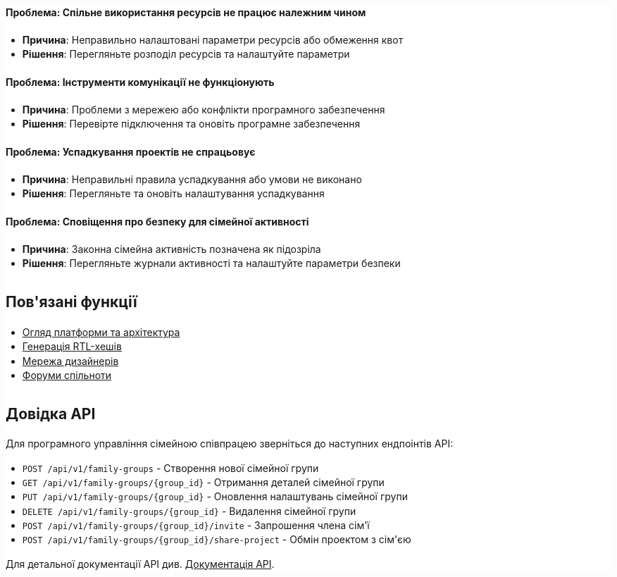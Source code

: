 #### Проблема: Спільне використання ресурсів не працює належним чином
- **Причина**: Неправильно налаштовані параметри ресурсів або обмеження квот
- **Рішення**: Перегляньте розподіл ресурсів та налаштуйте параметри

#### Проблема: Інструменти комунікації не функціонують
- **Причина**: Проблеми з мережею або конфлікти програмного забезпечення
- **Рішення**: Перевірте підключення та оновіть програмне забезпечення

#### Проблема: Успадкування проектів не спрацьовує
- **Причина**: Неправильні правила успадкування або умови не виконано
- **Рішення**: Перегляньте та оновіть налаштування успадкування

#### Проблема: Сповіщення про безпеку для сімейної активності
- **Причина**: Законна сімейна активність позначена як підозріла
- **Рішення**: Перегляньте журнали активності та налаштуйте параметри безпеки

## Пов'язані функції
- [Огляд платформи та архітектура](user_guide_platform_overview_uk.md)
- [Генерація RTL-хешів](user_guide_rtl_hash_generation_uk.md)
- [Мережа дизайнерів](user_guide_designer_network_uk.md)
- [Форуми спільноти](user_guide_community_forums_uk.md)

## Довідка API
Для програмного управління сімейною співпрацею зверніться до наступних ендпоінтів API:
- `POST /api/v1/family-groups` - Створення нової сімейної групи
- `GET /api/v1/family-groups/{group_id}` - Отримання деталей сімейної групи
- `PUT /api/v1/family-groups/{group_id}` - Оновлення налаштувань сімейної групи
- `DELETE /api/v1/family-groups/{group_id}` - Видалення сімейної групи
- `POST /api/v1/family-groups/{group_id}/invite` - Запрошення члена сім'ї
- `POST /api/v1/family-groups/{group_id}/share-project` - Обмін проектом з сім'єю

Для детальної документації API див. [Документація API](api_documentation_uk.md).